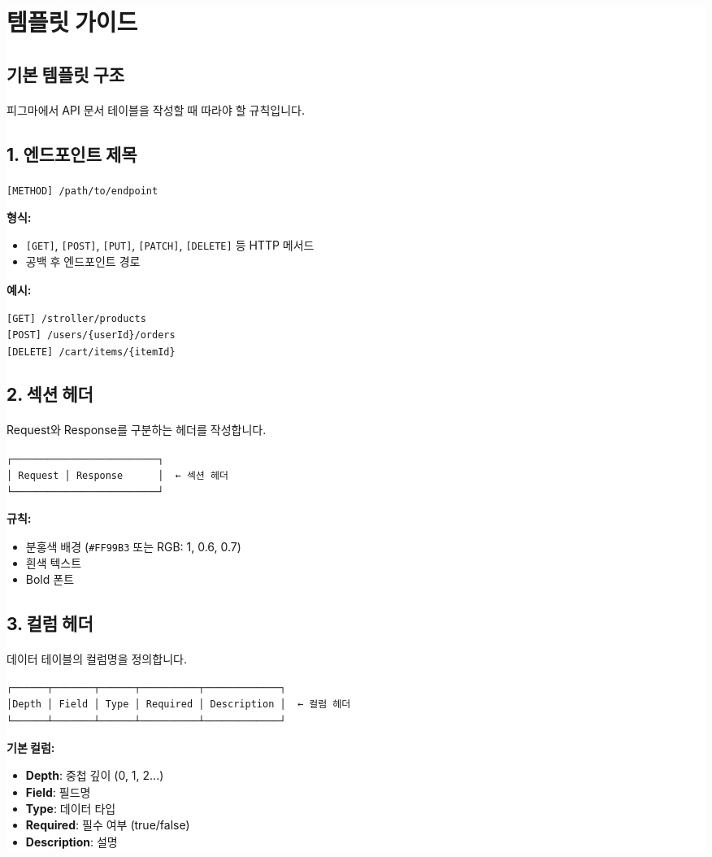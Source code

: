 # 템플릿 가이드

## 기본 템플릿 구조

피그마에서 API 문서 테이블을 작성할 때 따라야 할 규칙입니다.

## 1. 엔드포인트 제목

```
[METHOD] /path/to/endpoint
```

**형식:**
- `[GET]`, `[POST]`, `[PUT]`, `[PATCH]`, `[DELETE]` 등 HTTP 메서드
- 공백 후 엔드포인트 경로

**예시:**
```
[GET] /stroller/products
[POST] /users/{userId}/orders
[DELETE] /cart/items/{itemId}
```

## 2. 섹션 헤더

Request와 Response를 구분하는 헤더를 작성합니다.

```
┌─────────────────────────┐
│ Request │ Response      │  ← 섹션 헤더
└─────────────────────────┘
```

**규칙:**
- 분홍색 배경 (`#FF99B3` 또는 RGB: 1, 0.6, 0.7)
- 흰색 텍스트
- Bold 폰트

## 3. 컬럼 헤더

데이터 테이블의 컬럼명을 정의합니다.

```
┌──────┬───────┬──────┬──────────┬─────────────┐
│Depth │ Field │ Type │ Required │ Description │  ← 컬럼 헤더
└──────┴───────┴──────┴──────────┴─────────────┘
```

**기본 컬럼:**
- **Depth**: 중첩 깊이 (0, 1, 2...)
- **Field**: 필드명
- **Type**: 데이터 타입
- **Required**: 필수 여부 (true/false)
- **Description**: 설명
